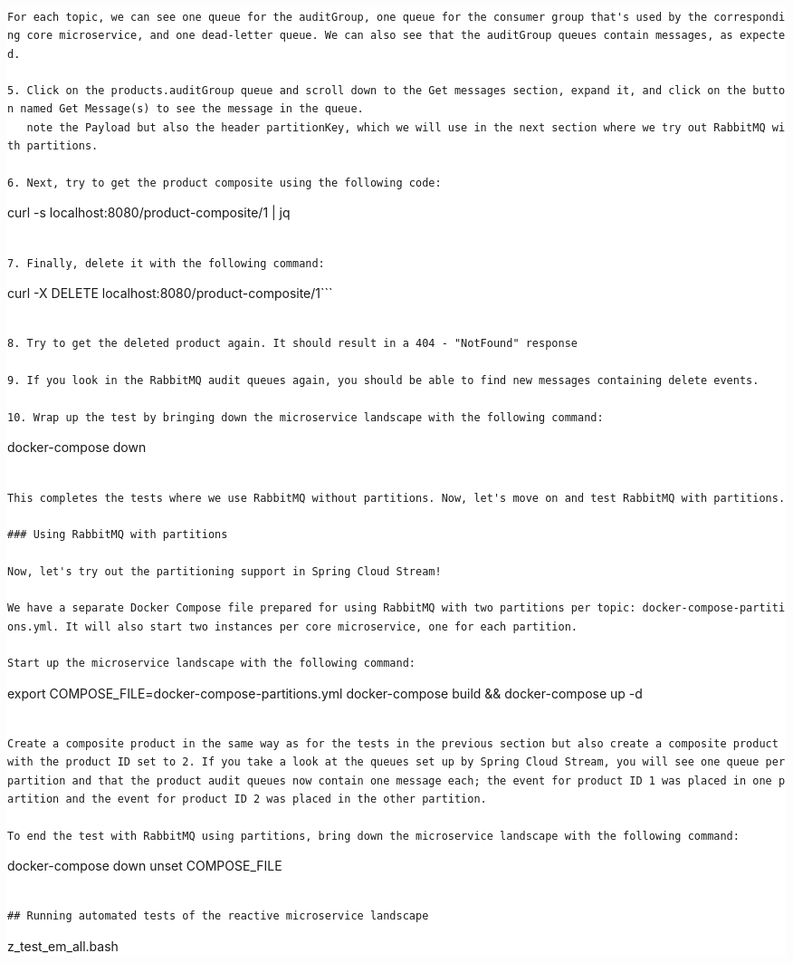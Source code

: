 ```
For each topic, we can see one queue for the auditGroup, one queue for the consumer group that's used by the corresponding core microservice, and one dead-letter queue. We can also see that the auditGroup queues contain messages, as expected.

5. Click on the products.auditGroup queue and scroll down to the Get messages section, expand it, and click on the button named Get Message(s) to see the message in the queue.
   note the Payload but also the header partitionKey, which we will use in the next section where we try out RabbitMQ with partitions.

6. Next, try to get the product composite using the following code:

```
curl -s localhost:8080/product-composite/1 | jq 
```

7. Finally, delete it with the following command:

```
curl -X DELETE localhost:8080/product-composite/1```
```

8. Try to get the deleted product again. It should result in a 404 - "NotFound" response
   
9. If you look in the RabbitMQ audit queues again, you should be able to find new messages containing delete events.
   
10. Wrap up the test by bringing down the microservice landscape with the following command:
```
docker-compose down
```

This completes the tests where we use RabbitMQ without partitions. Now, let's move on and test RabbitMQ with partitions.

### Using RabbitMQ with partitions

Now, let's try out the partitioning support in Spring Cloud Stream!

We have a separate Docker Compose file prepared for using RabbitMQ with two partitions per topic: docker-compose-partitions.yml. It will also start two instances per core microservice, one for each partition. 

Start up the microservice landscape with the following command:
```
export COMPOSE_FILE=docker-compose-partitions.yml
docker-compose build && docker-compose up -d
```

Create a composite product in the same way as for the tests in the previous section but also create a composite product with the product ID set to 2. If you take a look at the queues set up by Spring Cloud Stream, you will see one queue per partition and that the product audit queues now contain one message each; the event for product ID 1 was placed in one partition and the event for product ID 2 was placed in the other partition. 

To end the test with RabbitMQ using partitions, bring down the microservice landscape with the following command:
```
docker-compose down
unset COMPOSE_FILE
```

## Running automated tests of the reactive microservice landscape

```
z_test_em_all.bash